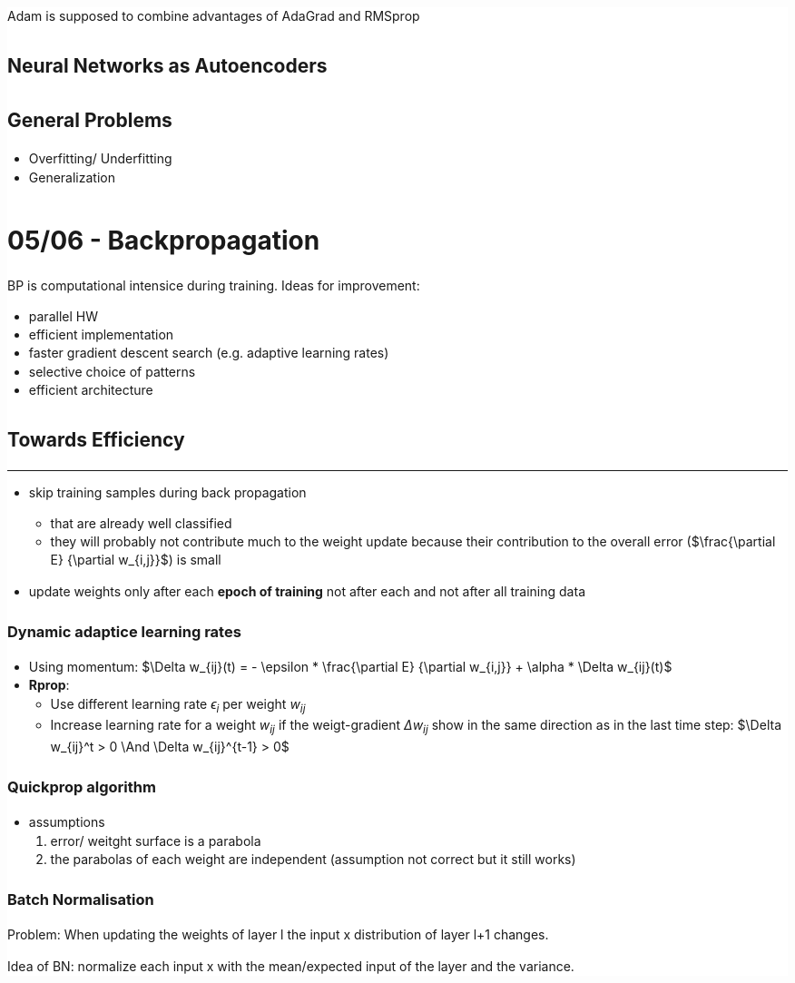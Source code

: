 

Adam is supposed to combine advantages of AdaGrad and RMSprop



## Neural Networks as Autoencoders

## General Problems
* Overfitting/ Underfitting
* Generalization


# 05/06 - Backpropagation
BP is computational intensice during training. Ideas for improvement:
* parallel HW
* efficient implementation 
* faster gradient descent search (e.g. adaptive learning rates)
* selective choice of patterns
* efficient architecture

## Towards Efficiency
---

* skip training samples during back propagation
  * that are already well classified
  * they will probably not contribute much to the weight update because their contribution to the overall error ($\frac{\partial E} {\partial w_{i,j}}$) is small

* update weights only after each **epoch of training** not after each and not after all training data

### Dynamic adaptice learning rates

* Using momentum: 
  $\Delta w_{ij}(t) = - \epsilon * \frac{\partial E} {\partial w_{i,j}} + \alpha * \Delta w_{ij}(t)$
* **Rprop**: 
  * Use different learning rate $\epsilon _i$ per weight $w_{ij}$
  * Increase learning rate for a weight $w_{ij}$ if the weigt-gradient $\Delta w_{ij}$ show in the same direction as in the last time step: $\Delta w_{ij}^t > 0 \And \Delta w_{ij}^{t-1} > 0$

### Quickprop algorithm
* assumptions
  1. error/ weitght surface is a parabola
  2. the parabolas of each weight are independent (assumption not correct but it still works)

### Batch Normalisation

Problem: When updating the weights of layer l the input x distribution of layer l+1 changes.

Idea of BN: normalize each input x with the mean/expected input of the layer and the variance.

